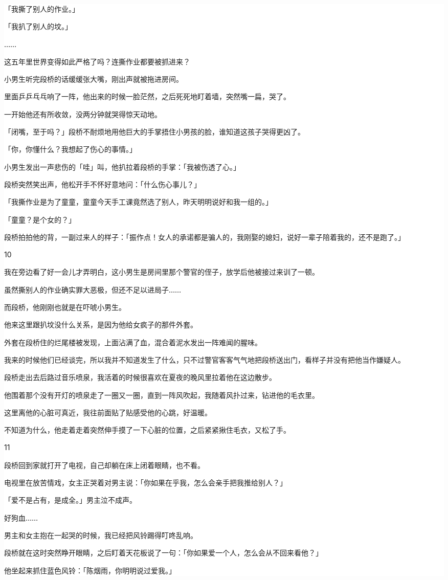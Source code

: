 「我撕了别人的作业。」

「我扒了别人的坟。」

……

这五年里世界变得如此严格了吗？连撕作业都要被抓进来？

小男生听完段桥的话缓缓张大嘴，刚出声就被拖进房间。

里面乒乒乓乓响了一阵，他出来的时候一脸茫然，之后死死地盯着墙，突然嘴一扁，哭了。

一开始他还有所收敛，没两分钟就哭得惊天动地。

「闭嘴，至于吗？」段桥不耐烦地用他巨大的手掌捂住小男孩的脸，谁知道这孩子哭得更凶了。

「你，你懂什么？我想起了伤心的事情。」

小男生发出一声悲伤的「哇」叫，他扒拉着段桥的手掌：「我被伤透了心。」

段桥突然笑出声，他松开手不怀好意地问：「什么伤心事儿？」

「我撕作业是为了童童，童童今天手工课竟然选了别人，昨天明明说好和我一组的。」

「童童？是个女的？」

段桥拍拍他的背，一副过来人的样子：「振作点！女人的承诺都是骗人的，我刚娶的媳妇，说好一辈子陪着我的，还不是跑了。」

10

我在旁边看了好一会儿才弄明白，这小男生是房间里那个警官的侄子，放学后他被接过来训了一顿。

虽然撕别人的作业确实罪大恶极，但还不足以进局子……

而段桥，他刚刚也就是在吓唬小男生。

他来这里跟扒坟没什么关系，是因为他给女疯子的那件外套。

外套在段桥住的烂尾楼被发现，上面沾满了血，混合着泥水发出一阵难闻的腥味。

我来的时候他们已经谈完，所以我并不知道发生了什么，只不过警官客客气气地把段桥送出门，看样子并没有把他当作嫌疑人。

段桥走出去后路过音乐喷泉，我活着的时候很喜欢在夏夜的晚风里拉着他在这边散步。

他围着那个没有开灯的喷泉走了一圈又一圈，直到一阵风吹起，我随着风扑过来，钻进他的毛衣里。

这里离他的心脏可真近，我往前面贴了贴感受他的心跳，好温暖。

不知道为什么，他走着走着突然伸手摸了一下心脏的位置，之后紧紧揪住毛衣，又松了手。

11

段桥回到家就打开了电视，自己却躺在床上闭着眼睛，也不看。

电视里在放苦情戏，女主正哭着对男主说：「你如果在乎我，怎么会亲手把我推给别人？」

「爱不是占有，是成全。」男主泣不成声。

好狗血……

男主和女主抱在一起哭的时候，我已经把风铃踢得叮咚乱响。

段桥就在这时突然睁开眼睛，之后盯着天花板说了一句：「你如果爱一个人，怎么会从不回来看他？」

他坐起来抓住蓝色风铃：「陈烟雨，你明明说过爱我。」
